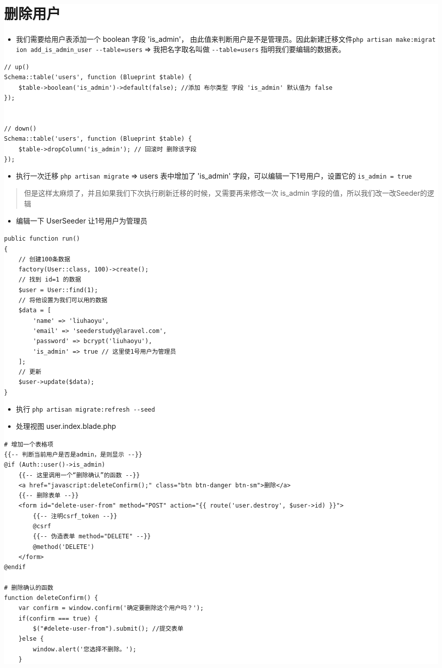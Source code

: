 # 删除用户
* 我们需要给用户表添加一个 boolean 字段 'is_admin'， 由此值来判断用户是不是管理员。因此新建迁移文件`php artisan make:migration add_is_admin_user --table=users` => 我把名字取名叫做 `--table=users` 指明我们要编辑的数据表。
```
// up()
Schema::table('users', function (Blueprint $table) {
    $table->boolean('is_admin')->default(false); //添加 布尔类型 字段 'is_admin' 默认值为 false
});


// down()
Schema::table('users', function (Blueprint $table) {
    $table->dropColumn('is_admin'); // 回滚时 删除该字段
});
``` 
* 执行一次迁移 `php artisan migrate` => users 表中增加了 'is_admin' 字段，可以编辑一下1号用户，设置它的 `is_admin = true`

> 但是这样太麻烦了，并且如果我们下次执行刷新迁移的时候，又需要再来修改一次 is_admin 字段的值，所以我们改一改Seeder的逻辑

* 编辑一下 UserSeeder 让1号用户为管理员
```
public function run()
{
    // 创建100条数据
    factory(User::class, 100)->create();
    // 找到 id=1 的数据
    $user = User::find(1);
    // 将他设置为我们可以用的数据
    $data = [
        'name' => 'liuhaoyu',
        'email' => 'seederstudy@laravel.com',
        'password' => bcrypt('liuhaoyu'),
        'is_admin' => true // 这里使1号用户为管理员
    ];
    // 更新
    $user->update($data);
}
```

* 执行 `php artisan migrate:refresh --seed`

* 处理视图 user.index.blade.php
```
# 增加一个表格项
{{-- 判断当前用户是否是admin，是则显示 --}}
@if (Auth::user()->is_admin)
    {{-- 这里调用一个“删除确认”的函数 --}}
    <a href="javascript:deleteConfirm();" class="btn btn-danger btn-sm">删除</a>
    {{-- 删除表单 --}}
    <form id="delete-user-from" method="POST" action="{{ route('user.destroy', $user->id) }}">
        {{-- 注明csrf_token --}}
        @csrf
        {{-- 伪造表单 method="DELETE" --}}
        @method('DELETE')
    </form>
@endif

# 删除确认的函数
function deleteConfirm() {
    var confirm = window.confirm('确定要删除这个用户吗？');
    if(confirm === true) {
        $("#delete-user-from").submit(); //提交表单
    }else {
        window.alert('您选择不删除。');
    }
```